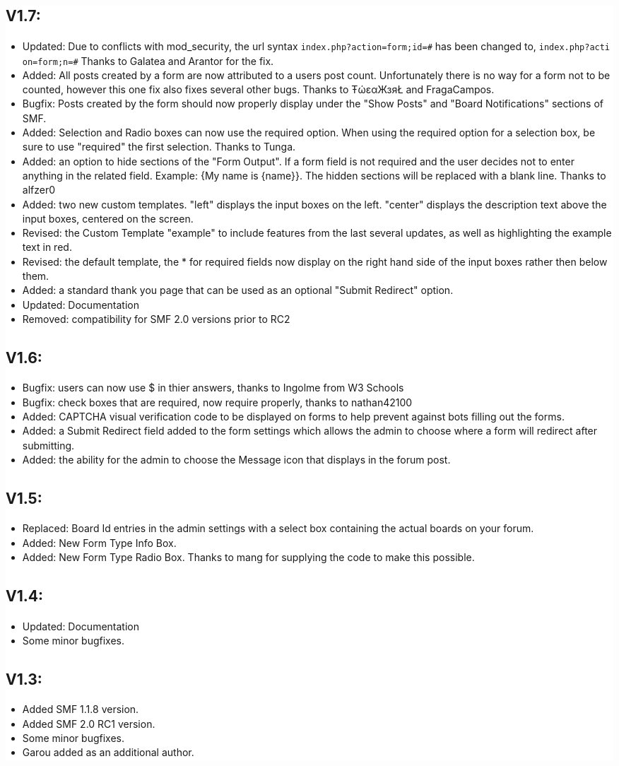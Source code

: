 ## V1.7:
- Updated: Due to conflicts with mod_security, the url syntax `index.php?action=form;id=#` has been changed to, `index.php?action=form;n=#` Thanks to Galatea and Arantor for the fix.
- Added: All posts created by a form are now attributed to a users post count. Unfortunately there is no way for a form not to be counted, however this one fix also fixes several other bugs. Thanks to ŦώεαЖзяŁ and FragaCampos.
- Bugfix: Posts created by the form should now properly display under the "Show Posts" and "Board Notifications" sections of SMF.
- Added: Selection and Radio boxes can now use the required option. When using the required option for a selection box, be sure to use "required" the first selection. Thanks to Tunga.
- Added: an option to hide sections of the "Form Output". If a form field is not required and the user decides not to enter anything in the related field. Example: {My name is {name}}. The hidden sections will be replaced with a blank line. Thanks to  alfzer0
- Added: two new custom templates. "left" displays the input boxes on the left. "center" displays the description text above the input boxes, centered on the screen.
- Revised: the Custom Template "example" to include features from the last several updates, as well as highlighting the example text in red.
- Revised: the default template, the * for required fields now display on the right hand side of the input boxes rather then below them.
- Added: a standard thank you page that can be used as an optional "Submit Redirect" option.
- Updated: Documentation
- Removed: compatibility for SMF 2.0 versions prior to RC2

## V1.6:
- Bugfix: users can now use $ in thier answers, thanks to Ingolme from W3 Schools
- Bugfix: check boxes that are required, now require properly, thanks to nathan42100
- Added: CAPTCHA visual verification code to be displayed on forms to help prevent against bots filling out the forms.
- Added: a Submit Redirect field added to the form settings which allows the admin to choose where a form will redirect after submitting.
- Added: the ability for the admin to choose the Message icon that displays in the forum post.

## V1.5:
- Replaced: Board Id entries in the admin settings with a select box containing the actual boards on your forum.
- Added: New Form Type Info Box.
- Added: New Form Type Radio Box. Thanks to mang for supplying the code to make this possible.

## V1.4:
- Updated: Documentation
- Some minor bugfixes.

## V1.3:
- Added SMF 1.1.8 version.
- Added SMF 2.0 RC1 version.
- Some minor bugfixes.
- Garou added as an additional author.
